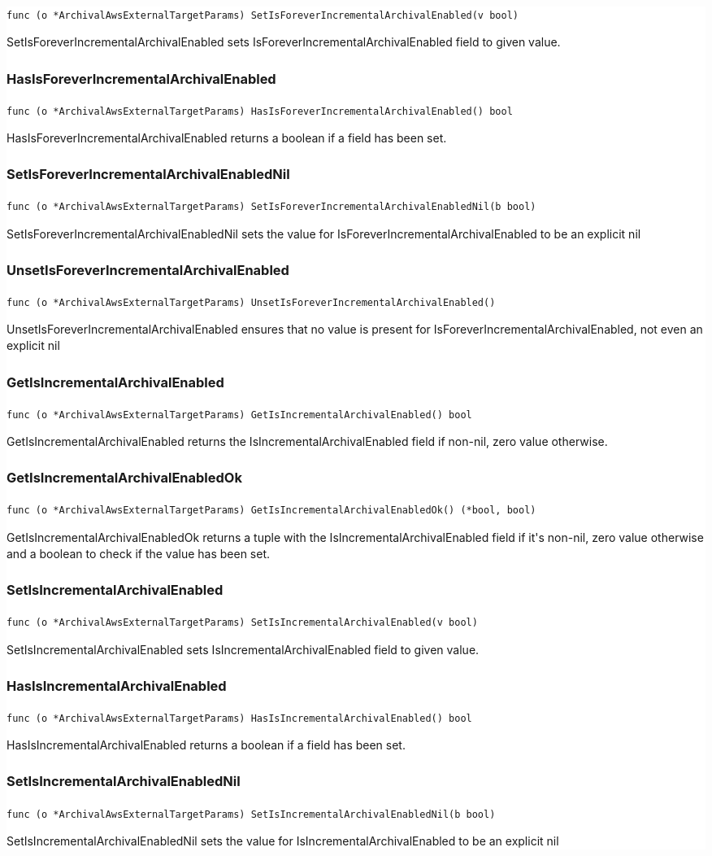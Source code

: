 `func (o *ArchivalAwsExternalTargetParams) SetIsForeverIncrementalArchivalEnabled(v bool)`

SetIsForeverIncrementalArchivalEnabled sets IsForeverIncrementalArchivalEnabled field to given value.

### HasIsForeverIncrementalArchivalEnabled

`func (o *ArchivalAwsExternalTargetParams) HasIsForeverIncrementalArchivalEnabled() bool`

HasIsForeverIncrementalArchivalEnabled returns a boolean if a field has been set.

### SetIsForeverIncrementalArchivalEnabledNil

`func (o *ArchivalAwsExternalTargetParams) SetIsForeverIncrementalArchivalEnabledNil(b bool)`

 SetIsForeverIncrementalArchivalEnabledNil sets the value for IsForeverIncrementalArchivalEnabled to be an explicit nil

### UnsetIsForeverIncrementalArchivalEnabled
`func (o *ArchivalAwsExternalTargetParams) UnsetIsForeverIncrementalArchivalEnabled()`

UnsetIsForeverIncrementalArchivalEnabled ensures that no value is present for IsForeverIncrementalArchivalEnabled, not even an explicit nil
### GetIsIncrementalArchivalEnabled

`func (o *ArchivalAwsExternalTargetParams) GetIsIncrementalArchivalEnabled() bool`

GetIsIncrementalArchivalEnabled returns the IsIncrementalArchivalEnabled field if non-nil, zero value otherwise.

### GetIsIncrementalArchivalEnabledOk

`func (o *ArchivalAwsExternalTargetParams) GetIsIncrementalArchivalEnabledOk() (*bool, bool)`

GetIsIncrementalArchivalEnabledOk returns a tuple with the IsIncrementalArchivalEnabled field if it's non-nil, zero value otherwise
and a boolean to check if the value has been set.

### SetIsIncrementalArchivalEnabled

`func (o *ArchivalAwsExternalTargetParams) SetIsIncrementalArchivalEnabled(v bool)`

SetIsIncrementalArchivalEnabled sets IsIncrementalArchivalEnabled field to given value.

### HasIsIncrementalArchivalEnabled

`func (o *ArchivalAwsExternalTargetParams) HasIsIncrementalArchivalEnabled() bool`

HasIsIncrementalArchivalEnabled returns a boolean if a field has been set.

### SetIsIncrementalArchivalEnabledNil

`func (o *ArchivalAwsExternalTargetParams) SetIsIncrementalArchivalEnabledNil(b bool)`

 SetIsIncrementalArchivalEnabledNil sets the value for IsIncrementalArchivalEnabled to be an explicit nil
